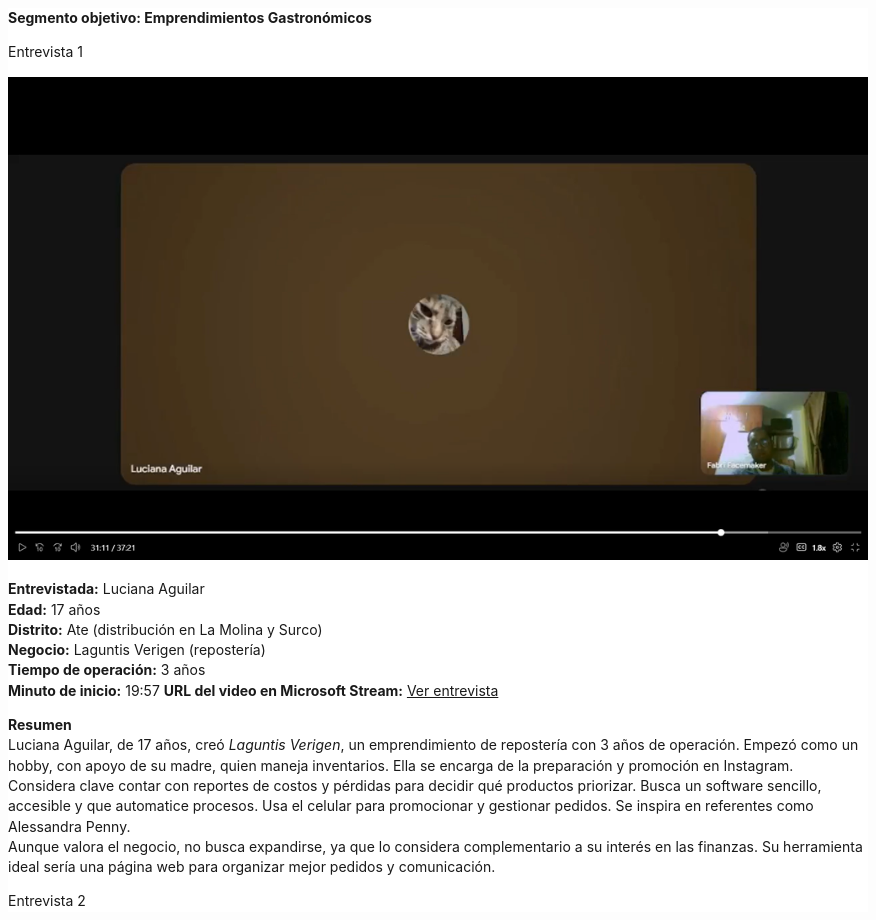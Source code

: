 **Segmento objetivo: Emprendimientos Gastronómicos**

Entrevista 1

![Entrevista](assets/emprendedor1.png)


**Entrevistada:** Luciana Aguilar  
**Edad:** 17 años  
**Distrito:** Ate (distribución en La Molina y Surco)  
**Negocio:** Laguntis Verigen (repostería)  
**Tiempo de operación:** 3 años  
**Minuto de inicio:**  19:57
**URL del video en Microsoft Stream:**  [Ver entrevista](https://upcedupe-my.sharepoint.com/:v:/g/personal/u20221a118_upc_edu_pe/ESg13gM5GtlNmoyLYxTu9AEB2dEAnd_uByYu-Nh3B4dRuQ?e=zcQfTL&nav=eyJyZWZlcnJhbEluZm8iOnsicmVmZXJyYWxBcHAiOiJTdHJlYW1XZWJBcHAiLCJyZWZlcnJhbFZpZXciOiJTaGFyZURpYWxvZy1MaW5rIiwicmVmZXJyYWxBcHBQbGF0Zm9ybSI6IldlYiIsInJlZmVycmFsTW9kZSI6InZpZXcifX0%3D)  

**Resumen**  
Luciana Aguilar, de 17 años, creó *Laguntis Verigen*, un emprendimiento de repostería con 3 años de operación. Empezó como un hobby, con apoyo de su madre, quien maneja inventarios. Ella se encarga de la preparación y promoción en Instagram.  
Considera clave contar con reportes de costos y pérdidas para decidir qué productos priorizar. Busca un software sencillo, accesible y que automatice procesos. Usa el celular para promocionar y gestionar pedidos. Se inspira en referentes como Alessandra Penny.  
Aunque valora el negocio, no busca expandirse, ya que lo considera complementario a su interés en las finanzas. Su herramienta ideal sería una página web para organizar mejor pedidos y comunicación.  

Entrevista 2
